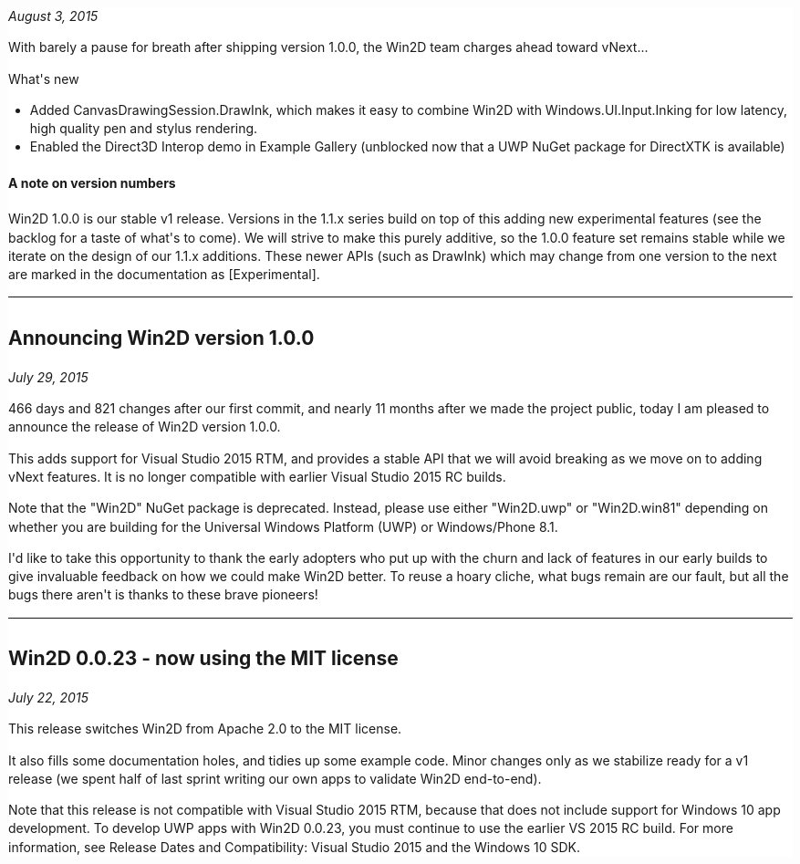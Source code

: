 _August 3, 2015_

With barely a pause for breath after shipping version 1.0.0, the Win2D team charges ahead toward vNext...

What's new

- Added CanvasDrawingSession.DrawInk, which makes it easy to combine Win2D with Windows.UI.Input.Inking for low latency, high quality pen and stylus rendering.
- Enabled the Direct3D Interop demo in Example Gallery (unblocked now that a UWP NuGet package for DirectXTK is available)

#### A note on version numbers

Win2D 1.0.0 is our stable v1 release.  Versions in the 1.1.x series build on top of this adding new experimental features (see the backlog for a taste of what's to come).  We will strive to make this purely additive, so the 1.0.0 feature set remains stable while we iterate on the design of our 1.1.x additions.  These newer APIs (such as DrawInk) which may change from one version to the next are marked in the documentation as [Experimental].

---

## Announcing Win2D version 1.0.0

_July 29, 2015_

466 days and 821 changes after our first commit, and nearly 11 months after we made the project public, today I am pleased to announce the release of Win2D version 1.0.0.

This adds support for Visual Studio 2015 RTM, and provides a stable API that we will avoid breaking as we move on to adding vNext features.  It is no longer compatible with earlier Visual Studio 2015 RC builds.

Note that the "Win2D" NuGet package is deprecated.  Instead, please use either "Win2D.uwp" or "Win2D.win81" depending on whether you are building for the Universal Windows Platform (UWP) or Windows/Phone 8.1.

I'd like to take this opportunity to thank the early adopters who put up with the churn and lack of features in our early builds to give invaluable feedback on how we could make Win2D better.  To reuse a hoary cliche, what bugs remain are our fault, but all the bugs there aren't is thanks to these brave pioneers!

---

## Win2D 0.0.23 - now using the MIT license

_July 22, 2015_

This release switches Win2D from Apache 2.0 to the MIT license.

It also fills some documentation holes, and tidies up some example code.  Minor changes only as we stabilize ready for a v1 release (we spent half of last sprint writing our own apps to validate Win2D end-to-end).

Note that this release is not compatible with Visual Studio 2015 RTM, because that does not include support for Windows 10 app development.  To develop UWP apps with Win2D 0.0.23, you must continue to use the earlier VS 2015 RC build.  For more information, see Release Dates and Compatibility: Visual Studio 2015 and the Windows 10 SDK.
